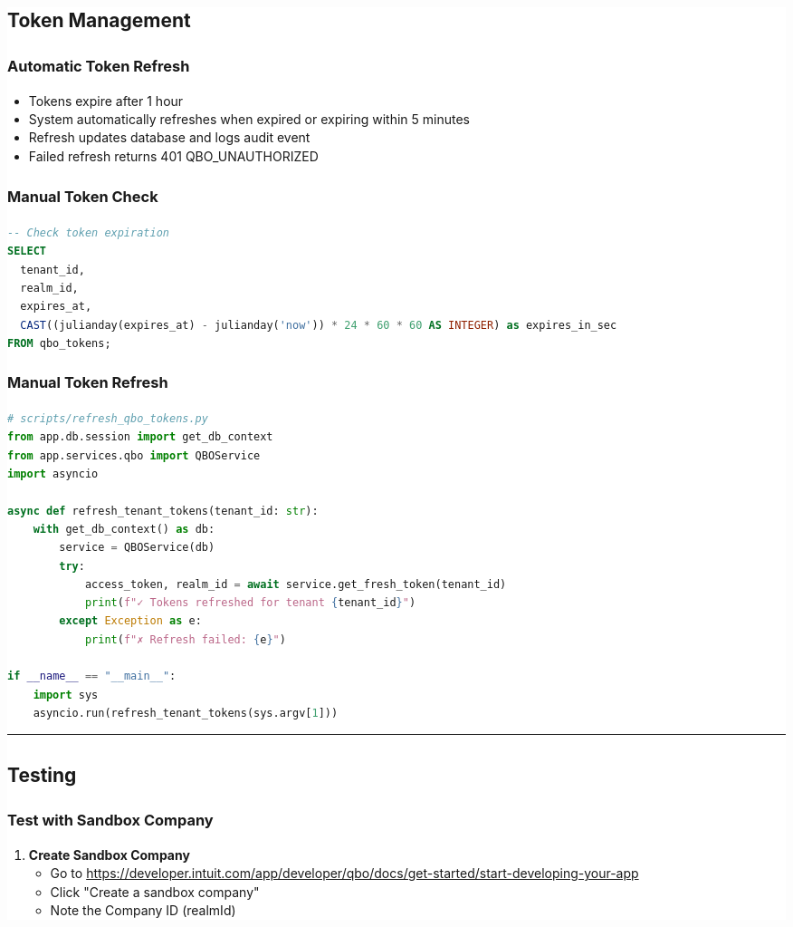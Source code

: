 
## Token Management

### Automatic Token Refresh

- Tokens expire after 1 hour
- System automatically refreshes when expired or expiring within 5 minutes
- Refresh updates database and logs audit event
- Failed refresh returns 401 QBO_UNAUTHORIZED

### Manual Token Check

```sql
-- Check token expiration
SELECT 
  tenant_id,
  realm_id,
  expires_at,
  CAST((julianday(expires_at) - julianday('now')) * 24 * 60 * 60 AS INTEGER) as expires_in_sec
FROM qbo_tokens;
```

### Manual Token Refresh

```python
# scripts/refresh_qbo_tokens.py
from app.db.session import get_db_context
from app.services.qbo import QBOService
import asyncio

async def refresh_tenant_tokens(tenant_id: str):
    with get_db_context() as db:
        service = QBOService(db)
        try:
            access_token, realm_id = await service.get_fresh_token(tenant_id)
            print(f"✓ Tokens refreshed for tenant {tenant_id}")
        except Exception as e:
            print(f"✗ Refresh failed: {e}")

if __name__ == "__main__":
    import sys
    asyncio.run(refresh_tenant_tokens(sys.argv[1]))
```

---

## Testing

### Test with Sandbox Company

1. **Create Sandbox Company**
   - Go to https://developer.intuit.com/app/developer/qbo/docs/get-started/start-developing-your-app
   - Click "Create a sandbox company"
   - Note the Company ID (realmId)
